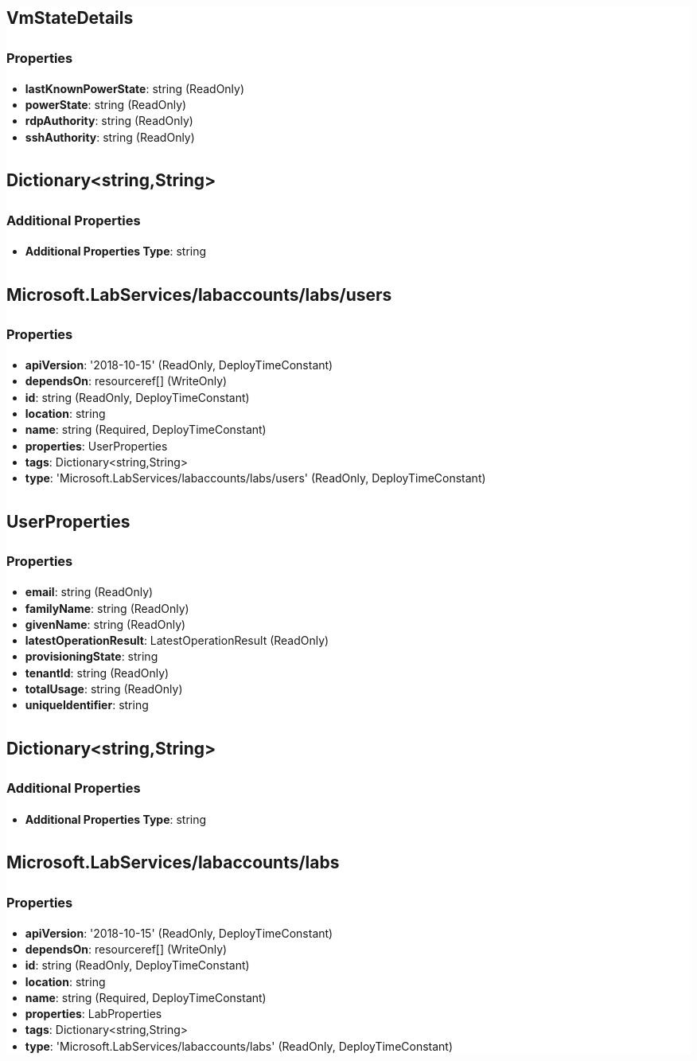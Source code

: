 ## VmStateDetails
### Properties
* **lastKnownPowerState**: string (ReadOnly)
* **powerState**: string (ReadOnly)
* **rdpAuthority**: string (ReadOnly)
* **sshAuthority**: string (ReadOnly)

## Dictionary<string,String>
### Additional Properties
* **Additional Properties Type**: string

## Microsoft.LabServices/labaccounts/labs/users
### Properties
* **apiVersion**: '2018-10-15' (ReadOnly, DeployTimeConstant)
* **dependsOn**: resourceref[] (WriteOnly)
* **id**: string (ReadOnly, DeployTimeConstant)
* **location**: string
* **name**: string (Required, DeployTimeConstant)
* **properties**: UserProperties
* **tags**: Dictionary<string,String>
* **type**: 'Microsoft.LabServices/labaccounts/labs/users' (ReadOnly, DeployTimeConstant)

## UserProperties
### Properties
* **email**: string (ReadOnly)
* **familyName**: string (ReadOnly)
* **givenName**: string (ReadOnly)
* **latestOperationResult**: LatestOperationResult (ReadOnly)
* **provisioningState**: string
* **tenantId**: string (ReadOnly)
* **totalUsage**: string (ReadOnly)
* **uniqueIdentifier**: string

## Dictionary<string,String>
### Additional Properties
* **Additional Properties Type**: string

## Microsoft.LabServices/labaccounts/labs
### Properties
* **apiVersion**: '2018-10-15' (ReadOnly, DeployTimeConstant)
* **dependsOn**: resourceref[] (WriteOnly)
* **id**: string (ReadOnly, DeployTimeConstant)
* **location**: string
* **name**: string (Required, DeployTimeConstant)
* **properties**: LabProperties
* **tags**: Dictionary<string,String>
* **type**: 'Microsoft.LabServices/labaccounts/labs' (ReadOnly, DeployTimeConstant)
